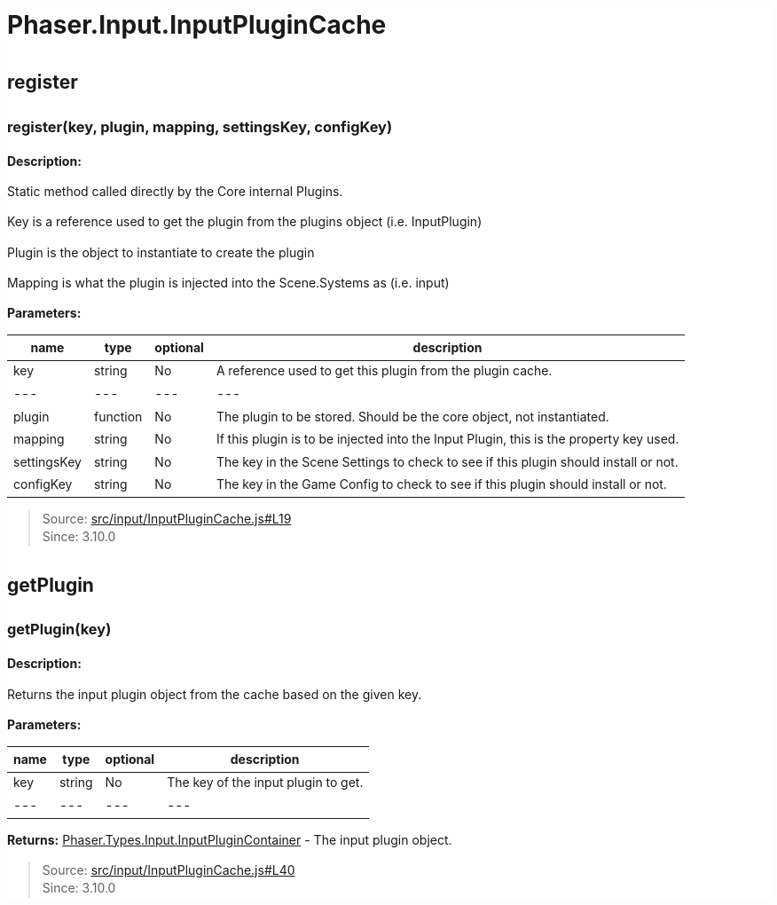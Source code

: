 # Phaser.Input.InputPluginCache

## register

### <static> register(key, plugin, mapping, settingsKey, configKey)

**Description:**

Static method called directly by the Core internal Plugins.

Key is a reference used to get the plugin from the plugins object (i.e. InputPlugin)

Plugin is the object to instantiate to create the plugin

Mapping is what the plugin is injected into the Scene.Systems as (i.e. input)

**Parameters:**

| name | type | optional | description |
| --- | --- | --- | --- |
| key | string | No | A reference used to get this plugin from the plugin cache. |
| --- | --- | --- | --- |
| plugin | function | No | The plugin to be stored. Should be the core object, not instantiated. |
| mapping | string | No | If this plugin is to be injected into the Input Plugin, this is the property key used. |
| settingsKey | string | No | The key in the Scene Settings to check to see if this plugin should install or not. |
| configKey | string | No | The key in the Game Config to check to see if this plugin should install or not. |

> Source: [src/input/InputPluginCache.js#L19](https://github.com/phaserjs/phaser/blob/v3.87.0/src/input/InputPluginCache.js#L19)  
> Since: 3.10.0

## getPlugin

### <static> getPlugin(key)

**Description:**

Returns the input plugin object from the cache based on the given key.

**Parameters:**

| name | type | optional | description |
| --- | --- | --- | --- |
| key | string | No | The key of the input plugin to get. |
| --- | --- | --- | --- |

**Returns:** [Phaser.Types.Input.InputPluginContainer](../typedef/types-input.md) - The input plugin object.

> Source: [src/input/InputPluginCache.js#L40](https://github.com/phaserjs/phaser/blob/v3.87.0/src/input/InputPluginCache.js#L40)  
> Since: 3.10.0

